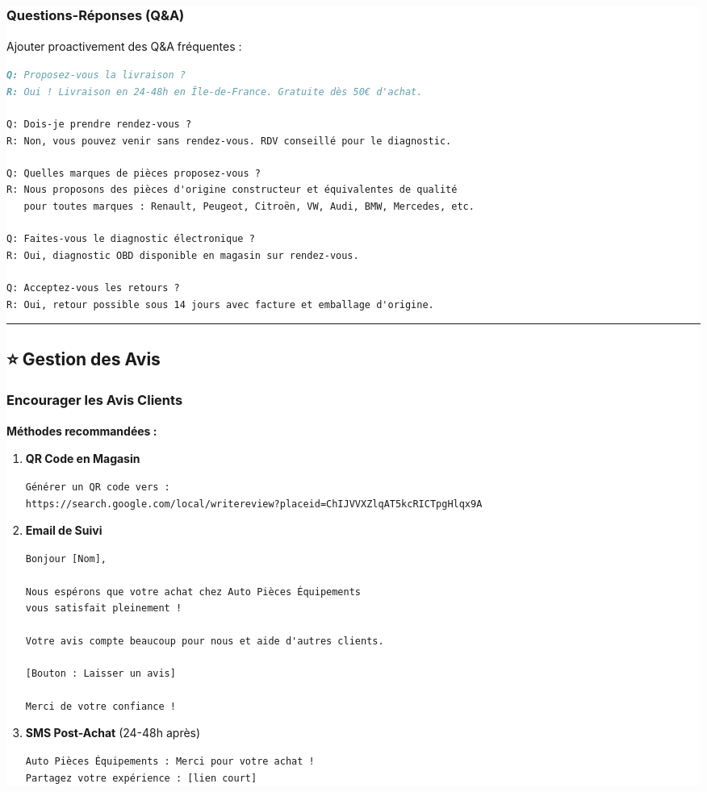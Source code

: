 ### Questions-Réponses (Q&A)

Ajouter proactivement des Q&A fréquentes :

```markdown
Q: Proposez-vous la livraison ?
R: Oui ! Livraison en 24-48h en Île-de-France. Gratuite dès 50€ d'achat.

Q: Dois-je prendre rendez-vous ?
R: Non, vous pouvez venir sans rendez-vous. RDV conseillé pour le diagnostic.

Q: Quelles marques de pièces proposez-vous ?
R: Nous proposons des pièces d'origine constructeur et équivalentes de qualité 
   pour toutes marques : Renault, Peugeot, Citroën, VW, Audi, BMW, Mercedes, etc.

Q: Faites-vous le diagnostic électronique ?
R: Oui, diagnostic OBD disponible en magasin sur rendez-vous.

Q: Acceptez-vous les retours ?
R: Oui, retour possible sous 14 jours avec facture et emballage d'origine.
```

---

## ⭐ Gestion des Avis

### Encourager les Avis Clients

**Méthodes recommandées :**

1. **QR Code en Magasin**
   ```
   Générer un QR code vers :
   https://search.google.com/local/writereview?placeid=ChIJVVXZlqAT5kcRICTpgHlqx9A
   ```

2. **Email de Suivi**
   ```html
   Bonjour [Nom],
   
   Nous espérons que votre achat chez Auto Pièces Équipements 
   vous satisfait pleinement !
   
   Votre avis compte beaucoup pour nous et aide d'autres clients.
   
   [Bouton : Laisser un avis]
   
   Merci de votre confiance !
   ```

3. **SMS Post-Achat** (24-48h après)
   ```
   Auto Pièces Équipements : Merci pour votre achat !
   Partagez votre expérience : [lien court]
   ```
